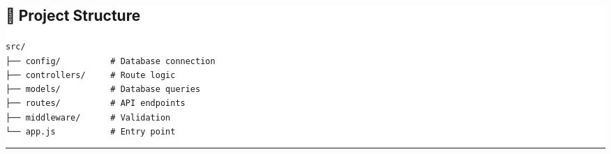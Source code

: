 
## 📁 Project Structure
```
src/
├── config/          # Database connection
├── controllers/     # Route logic
├── models/          # Database queries
├── routes/          # API endpoints
├── middleware/      # Validation
└── app.js           # Entry point
```

---
